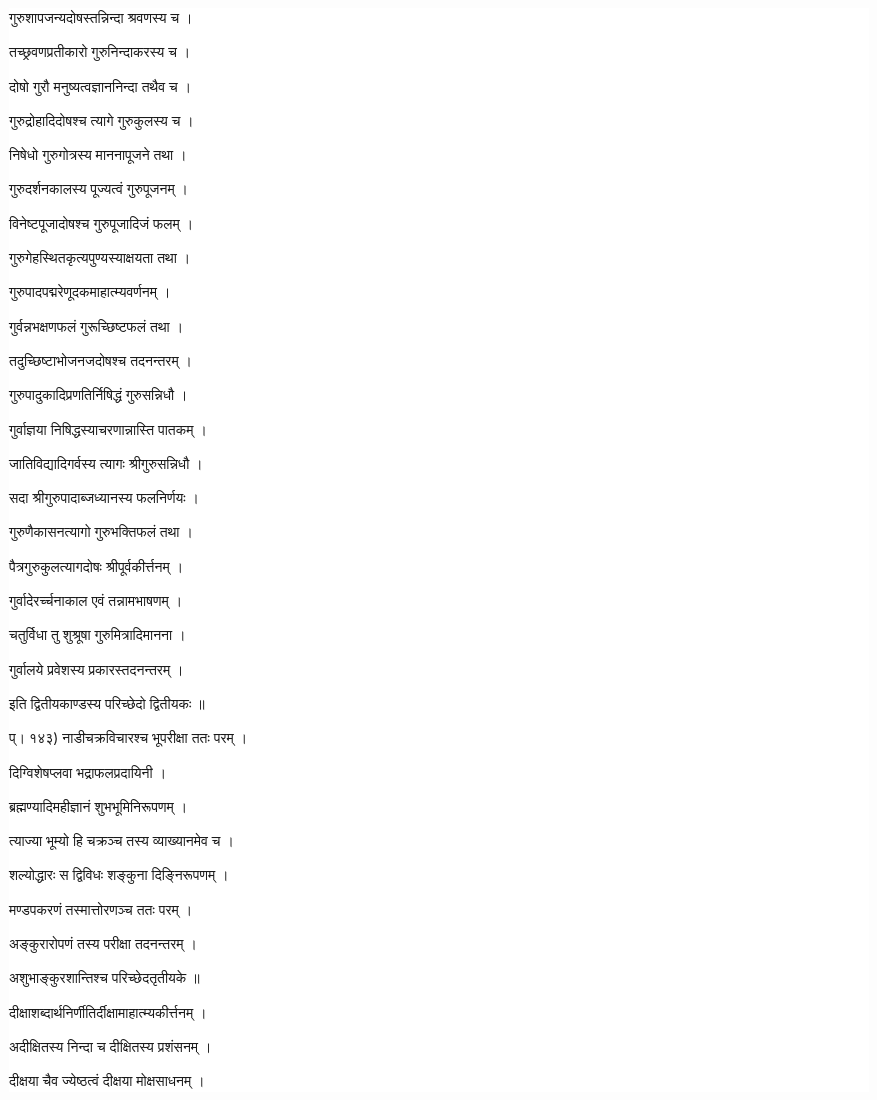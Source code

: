 गुरुशापजन्यदोषस्तन्निन्दा श्रवणस्य च ।   
  
तच्छ्रवणप्रतीकारो गुरुनिन्दाकरस्य च ।   
  
दोषो गुरौ मनुष्यत्वज्ञाननिन्दा तथैव च ।   
  
गुरुद्रोहादिदोषश्च त्यागे गुरुकुलस्य च ।   
  
निषेधो गुरुगोत्रस्य माननापूजने तथा ।   
  
गुरुदर्शनकालस्य पूज्यत्वं गुरुपूजनम् ।   
  
विनेष्टपूजादोषश्च गुरुपूजादिजं फलम् ।   
  
गुरुगेहस्थितकृत्यपुण्यस्याक्षयता तथा ।   
  
गुरुपादपद्मरेणूदकमाहात्म्यवर्णनम् ।   
  
गुर्वन्नभक्षणफलं गुरूच्छिष्टफलं तथा ।   
  
तदुच्छिष्टाभोजनजदोषश्च तदनन्तरम् ।   
  
गुरुपादुकादिप्रणतिर्निषिद्धं गुरुसन्निधौ ।   
  
गुर्वाज्ञया निषिद्धस्याचरणान्नास्ति पातकम् ।   
  
जातिविद्यादिगर्वस्य त्यागः श्रीगुरुसन्निधौ ।   
  
सदा श्रीगुरुपादाब्जध्यानस्य फलनिर्णयः ।   
  
गुरुणैकासनत्यागो गुरुभक्तिफलं तथा ।   
  
पैत्रगुरुकुलत्यागदोषः श्रीपूर्वकीर्त्तनम् ।   
  
गुर्वादेरर्च्चनाकाल एवं तन्नामभाषणम् ।   
  
चतुर्विधा तु शुश्रूषा गुरुमित्रादिमानना ।   
  
गुर्वालये प्रवेशस्य प्रकारस्तदनन्तरम् ।   
  
इति द्वितीयकाण्डस्य परिच्छेदो द्वितीयकः ॥   
  
  
  
  
  
प्। १४३) नाडीचक्रविचारश्च भूपरीक्षा ततः परम् ।   
  
दिग्विशेषप्लवा भद्राफलप्रदायिनी ।   
  
ब्रह्मण्यादिमहीज्ञानं शुभभूमिनिरूपणम् ।   
  
त्याज्या भूम्यो हि चक्रञ्च तस्य व्याख्यानमेव च ।   
  
शल्योद्धारः स द्विविधः शङ्कुना दिङ्निरूपणम् ।   
  
मण्डपकरणं तस्मात्तोरणञ्च ततः परम् ।   
  
अङ्कुरारोपणं तस्य परीक्षा तदनन्तरम् ।   
  
अशुभाङ्कुरशान्तिश्च परिच्छेदतृतीयके ॥   
  
दीक्षाशब्दार्थनिर्णीतिर्दीक्षामाहात्म्यकीर्त्तनम् ।   
  
अदीक्षितस्य निन्दा च दीक्षितस्य प्रशंसनम् ।   
  
दीक्षया चैव ज्येष्ठत्वं दीक्षया मोक्षसाधनम् ।   
  